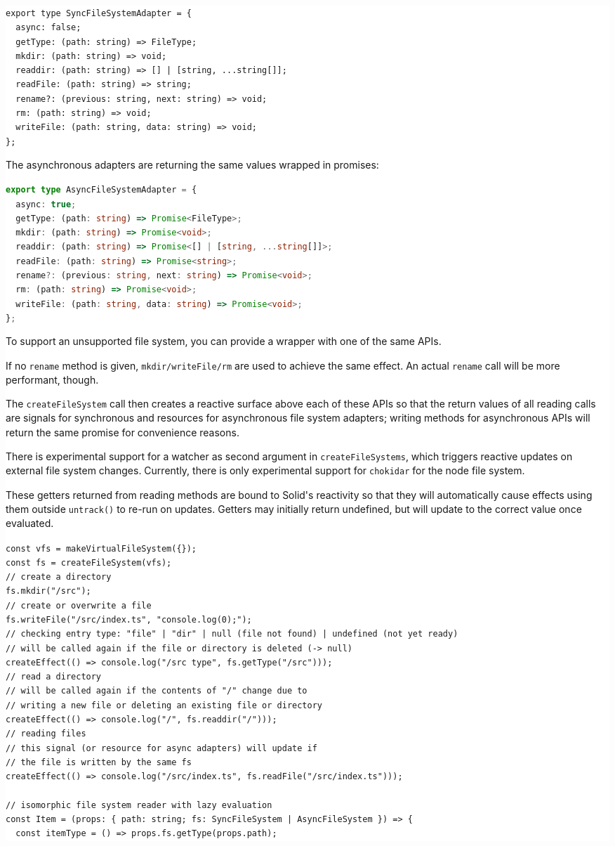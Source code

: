 ```tsx
export type SyncFileSystemAdapter = {
  async: false;
  getType: (path: string) => FileType;
  mkdir: (path: string) => void;
  readdir: (path: string) => [] | [string, ...string[]];
  readFile: (path: string) => string;
  rename?: (previous: string, next: string) => void;
  rm: (path: string) => void;
  writeFile: (path: string, data: string) => void;
};
```

The asynchronous adapters are returning the same values wrapped in promises:

```ts
export type AsyncFileSystemAdapter = {
  async: true;
  getType: (path: string) => Promise<FileType>;
  mkdir: (path: string) => Promise<void>;
  readdir: (path: string) => Promise<[] | [string, ...string[]]>;
  readFile: (path: string) => Promise<string>;
  rename?: (previous: string, next: string) => Promise<void>;
  rm: (path: string) => Promise<void>;
  writeFile: (path: string, data: string) => Promise<void>;
};
```

To support an unsupported file system, you can provide a wrapper with one of the same APIs.

If no `rename` method is given, `mkdir/writeFile/rm` are used to achieve the same effect. An actual `rename` call will be more performant, though.

The `createFileSystem` call then creates a reactive surface above each of these APIs so that the return values of all reading calls are signals for synchronous and resources for asynchronous file system adapters; writing methods for asynchronous APIs will return the same promise for convenience reasons.

There is experimental support for a watcher as second argument in `createFileSystems`, which triggers reactive updates on external file system changes. Currently, there is only experimental support for `chokidar` for the node file system.

These getters returned from reading methods are bound to Solid's reactivity so that they will automatically cause effects using them outside `untrack()` to re-run on updates. Getters may initially return undefined, but will update to the correct value once evaluated.

```tsx
const vfs = makeVirtualFileSystem({});
const fs = createFileSystem(vfs);
// create a directory
fs.mkdir("/src");
// create or overwrite a file
fs.writeFile("/src/index.ts", "console.log(0);");
// checking entry type: "file" | "dir" | null (file not found) | undefined (not yet ready)
// will be called again if the file or directory is deleted (-> null)
createEffect(() => console.log("/src type", fs.getType("/src")));
// read a directory
// will be called again if the contents of "/" change due to
// writing a new file or deleting an existing file or directory
createEffect(() => console.log("/", fs.readdir("/")));
// reading files
// this signal (or resource for async adapters) will update if
// the file is written by the same fs
createEffect(() => console.log("/src/index.ts", fs.readFile("/src/index.ts")));

// isomorphic file system reader with lazy evaluation
const Item = (props: { path: string; fs: SyncFileSystem | AsyncFileSystem }) => {
  const itemType = () => props.fs.getType(props.path);
```